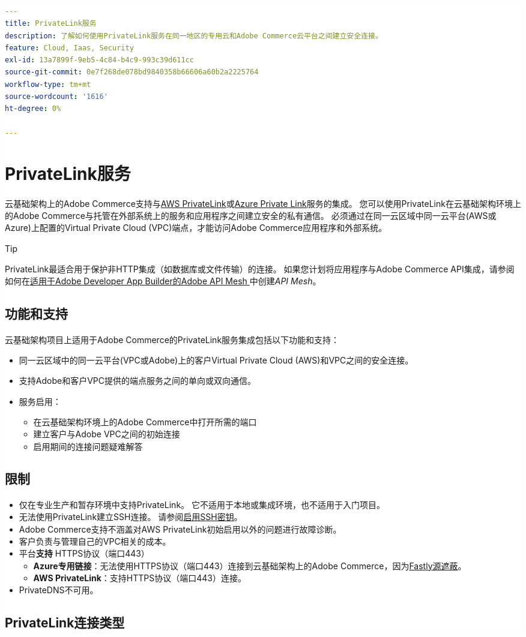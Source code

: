 ```yaml
---
title: PrivateLink服务
description: 了解如何使用PrivateLink服务在同一地区的专用云和Adobe Commerce云平台之间建立安全连接。
feature: Cloud, Iaas, Security
exl-id: 13a7899f-9eb5-4c84-b4c9-993c39d611cc
source-git-commit: 0e7f268de078bd9840358b66606a60b2a2225764
workflow-type: tm+mt
source-wordcount: '1616'
ht-degree: 0%

---
```


# PrivateLink服务

云基础架构上的Adobe Commerce支持与[AWS PrivateLink](https://aws.amazon.com/privatelink/)或[Azure Private Link](https://learn.microsoft.com/en-us/azure/private-link/)服务的集成。 您可以使用PrivateLink在云基础架构环境上的Adobe Commerce与托管在外部系统上的服务和应用程序之间建立安全的私有通信。 必须通过在同一云区域中同一云平台(AWS或Azure)上配置的Virtual Private Cloud (VPC)端点，才能访问Adobe Commerce应用程序和外部系统。

>[!TIP]
>
>PrivateLink最适合用于保护非HTTP集成（如数据库或文件传输）的连接。 如果您计划将应用程序与Adobe Commerce API集成，请参阅如何在[适用于Adobe Developer App Builder的Adobe API Mesh &#x200B;](https://developer.adobe.com/graphql-mesh-gateway/gateway/create-mesh/)中创建&#x200B;_API Mesh_。

## 功能和支持

云基础架构项目上适用于Adobe Commerce的PrivateLink服务集成包括以下功能和支持：

- 同一云区域中的同一云平台(VPC或Adobe)上的客户Virtual Private Cloud (AWS)和VPC之间的安全连接。
- 支持Adobe和客户VPC提供的端点服务之间的单向或双向通信。
- 服务启用：

   - 在云基础架构环境上的Adobe Commerce中打开所需的端口
   - 建立客户与Adobe VPC之间的初始连接
   - 启用期间的连接问题疑难解答

## 限制

- 仅在专业生产和暂存环境中支持PrivateLink。 它不适用于本地或集成环境，也不适用于入门项目。
- 无法使用PrivateLink建立SSH连接。 请参阅[启用SSH密钥](secure-connections.md)。
- Adobe Commerce支持不涵盖对AWS PrivateLink初始启用以外的问题进行故障诊断。
- 客户负责与管理自己的VPC相关的成本。
- 平台&#x200B;**支持** HTTPS协议（端口443）
   - **Azure专用链接**：无法使用HTTPS协议（端口443）连接到云基础架构上的Adobe Commerce，因为[Fastly源遮蔽](https://experienceleague.adobe.com/docs/commerce-knowledge-base/kb/faq/fastly-origin-cloaking-enablement-faq.html)。
   - **AWS PrivateLink**：支持HTTPS协议（端口443）连接。
- PrivateDNS不可用。

## PrivateLink连接类型


[接受和拒绝接口端点连接请求]: https://docs.aws.amazon.com/vpc/latest/userguide/accept-reject-endpoint-requests.html
[添加和删除端点服务的权限]: https://docs.aws.amazon.com/vpc/latest/userguide/add-endpoint-service-permissions.html
[Amazon：Azure专用链接连接问题疑难解答]: https://docs.microsoft.com/en-us/azure/private-link/troubleshoot-private-link-connectivity
[AWS：端点服务连接疑难解答]: https://aws.amazon.com/premiumsupport/knowledge-center/connect-endpoint-service-vpc/
[Azure专用链接工作流]: https://docs.microsoft.com/en-us/azure/private-link/private-link-service-overview#workflow
[创建负载平衡器]: https://docs.microsoft.com/en-us/azure/load-balancer/quickstart-load-balancer-standard-public-portal
[创建网络负载平衡器]: https://docs.aws.amazon.com/elasticloadbalancing/latest/network/create-network-load-balancer.html
[创建端点服务配置]: https://docs.aws.amazon.com/vpc/latest/userguide/create-endpoint-service.html
[创建接口端点]: https://docs.aws.amazon.com/vpc/latest/userguide/vpce-interface.html#create-interface-endpoint
[interface endpoint lifecycle]: https://docs.aws.amazon.com/vpc/latest/userguide/vpce-interface.html#vpce-interface-lifecycle
[接口端点]: https://docs.aws.amazon.com/vpc/latest/userguide/vpce-interface.html
[管理专用端点连接]: https://docs.microsoft.com/en-us/azure/private-link/manage-private-endpoint
[管理连接请求]: https://docs.microsoft.com/en-us/azure/private-link/private-link-service-overview#manage-your-connection-requests
[专用端点]: https://docs.microsoft.com/en-us/azure/private-link/private-endpoint-overview